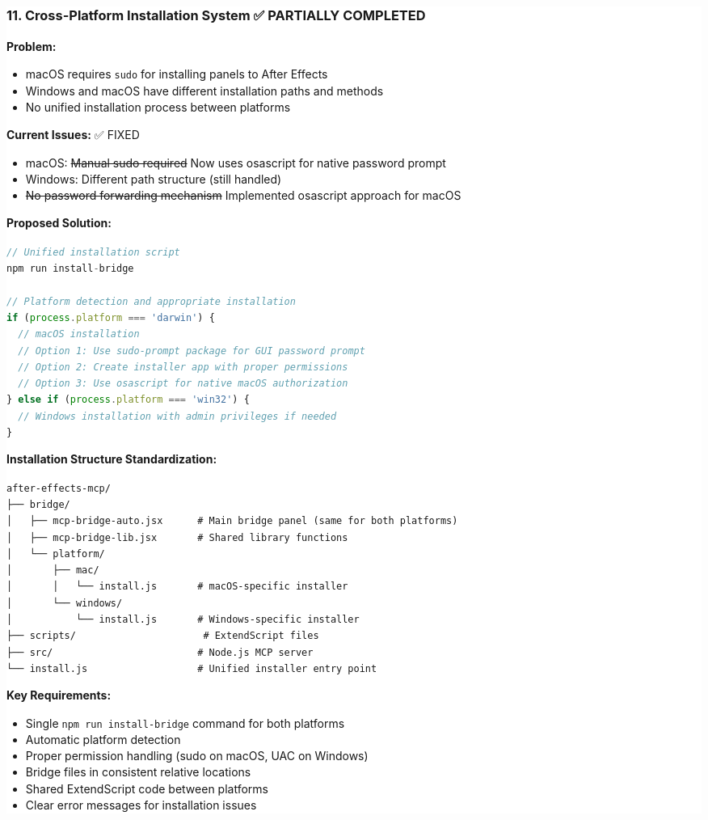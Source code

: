 ### 11. Cross-Platform Installation System ✅ PARTIALLY COMPLETED

**Problem:**
- macOS requires `sudo` for installing panels to After Effects
- Windows and macOS have different installation paths and methods
- No unified installation process between platforms

**Current Issues:** ✅ FIXED
- macOS: ~~Manual sudo required~~ Now uses osascript for native password prompt
- Windows: Different path structure (still handled)
- ~~No password forwarding mechanism~~ Implemented osascript approach for macOS

**Proposed Solution:**

```javascript
// Unified installation script
npm run install-bridge

// Platform detection and appropriate installation
if (process.platform === 'darwin') {
  // macOS installation
  // Option 1: Use sudo-prompt package for GUI password prompt
  // Option 2: Create installer app with proper permissions
  // Option 3: Use osascript for native macOS authorization
} else if (process.platform === 'win32') {
  // Windows installation with admin privileges if needed
}
```

**Installation Structure Standardization:**
```
after-effects-mcp/
├── bridge/
│   ├── mcp-bridge-auto.jsx      # Main bridge panel (same for both platforms)
│   ├── mcp-bridge-lib.jsx       # Shared library functions
│   └── platform/
│       ├── mac/
│       │   └── install.js       # macOS-specific installer
│       └── windows/
│           └── install.js       # Windows-specific installer
├── scripts/                      # ExtendScript files
├── src/                         # Node.js MCP server
└── install.js                   # Unified installer entry point
```

**Key Requirements:**
- Single `npm run install-bridge` command for both platforms
- Automatic platform detection
- Proper permission handling (sudo on macOS, UAC on Windows)
- Bridge files in consistent relative locations
- Shared ExtendScript code between platforms
- Clear error messages for installation issues
